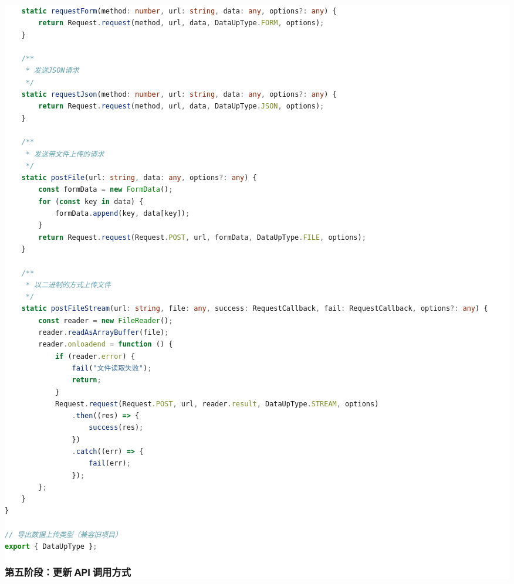 ```typescript
	static requestForm(method: number, url: string, data: any, options?: any) {
		return Request.request(method, url, data, DataUpType.FORM, options);
	}

	/**
	 * 发送JSON请求
	 */
	static requestJson(method: number, url: string, data: any, options?: any) {
		return Request.request(method, url, data, DataUpType.JSON, options);
	}

	/**
	 * 发送带文件上传的请求
	 */
	static postFile(url: string, data: any, options?: any) {
		const formData = new FormData();
		for (const key in data) {
			formData.append(key, data[key]);
		}
		return Request.request(Request.POST, url, formData, DataUpType.FILE, options);
	}

	/**
	 * 以二进制的方式上传文件
	 */
	static postFileStream(url: string, file: any, success: RequestCallback, fail: RequestCallback, options?: any) {
		const reader = new FileReader();
		reader.readAsArrayBuffer(file);
		reader.onloadend = function () {
			if (reader.error) {
				fail("文件读取失败");
				return;
			}
			Request.request(Request.POST, url, reader.result, DataUpType.STREAM, options)
				.then((res) => {
					success(res);
				})
				.catch((err) => {
					fail(err);
				});
		};
	}
}

// 导出数据上传类型（兼容旧项目）
export { DataUpType };
```

### 第五阶段：更新 API 调用方式
